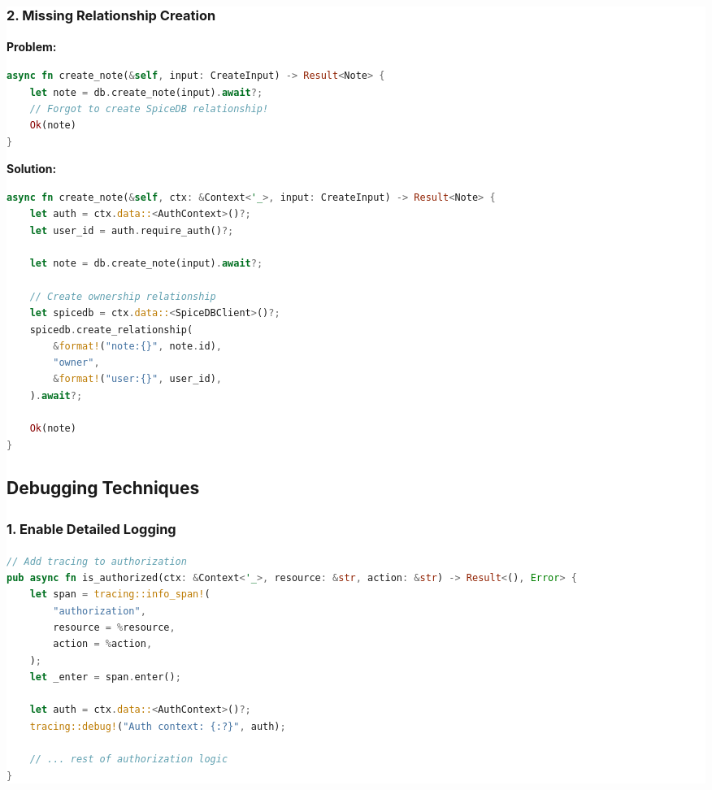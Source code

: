 ### 2. Missing Relationship Creation

**Problem:**
```rust
async fn create_note(&self, input: CreateInput) -> Result<Note> {
    let note = db.create_note(input).await?;
    // Forgot to create SpiceDB relationship!
    Ok(note)
}
```

**Solution:**
```rust
async fn create_note(&self, ctx: &Context<'_>, input: CreateInput) -> Result<Note> {
    let auth = ctx.data::<AuthContext>()?;
    let user_id = auth.require_auth()?;
    
    let note = db.create_note(input).await?;
    
    // Create ownership relationship
    let spicedb = ctx.data::<SpiceDBClient>()?;
    spicedb.create_relationship(
        &format!("note:{}", note.id),
        "owner",
        &format!("user:{}", user_id),
    ).await?;
    
    Ok(note)
}
```

## Debugging Techniques

### 1. Enable Detailed Logging

```rust
// Add tracing to authorization
pub async fn is_authorized(ctx: &Context<'_>, resource: &str, action: &str) -> Result<(), Error> {
    let span = tracing::info_span!(
        "authorization",
        resource = %resource,
        action = %action,
    );
    let _enter = span.enter();
    
    let auth = ctx.data::<AuthContext>()?;
    tracing::debug!("Auth context: {:?}", auth);
    
    // ... rest of authorization logic
}
```
